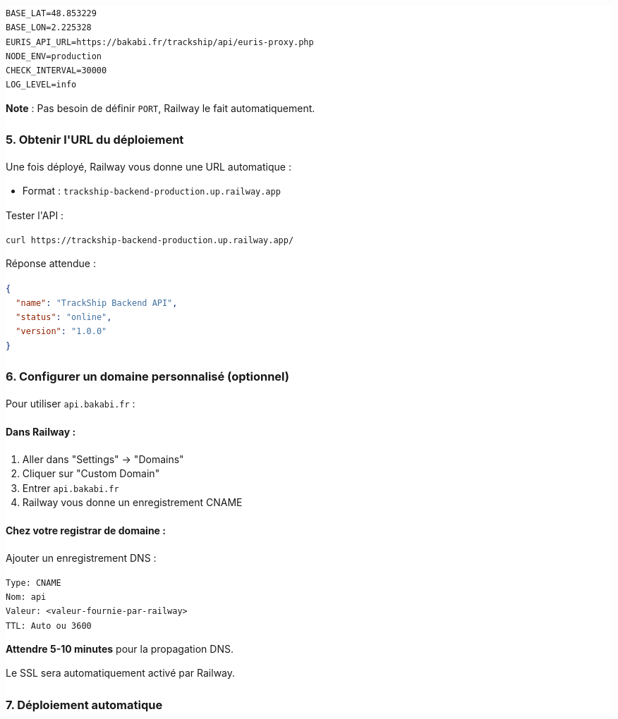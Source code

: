 ```
BASE_LAT=48.853229
BASE_LON=2.225328
EURIS_API_URL=https://bakabi.fr/trackship/api/euris-proxy.php
NODE_ENV=production
CHECK_INTERVAL=30000
LOG_LEVEL=info
```

**Note** : Pas besoin de définir `PORT`, Railway le fait automatiquement.

### 5. Obtenir l'URL du déploiement

Une fois déployé, Railway vous donne une URL automatique :
- Format : `trackship-backend-production.up.railway.app`

Tester l'API :
```bash
curl https://trackship-backend-production.up.railway.app/
```

Réponse attendue :
```json
{
  "name": "TrackShip Backend API",
  "status": "online",
  "version": "1.0.0"
}
```

### 6. Configurer un domaine personnalisé (optionnel)

Pour utiliser `api.bakabi.fr` :

#### Dans Railway :

1. Aller dans "Settings" → "Domains"
2. Cliquer sur "Custom Domain"
3. Entrer `api.bakabi.fr`
4. Railway vous donne un enregistrement CNAME

#### Chez votre registrar de domaine :

Ajouter un enregistrement DNS :
```
Type: CNAME
Nom: api
Valeur: <valeur-fournie-par-railway>
TTL: Auto ou 3600
```

**Attendre 5-10 minutes** pour la propagation DNS.

Le SSL sera automatiquement activé par Railway.

### 7. Déploiement automatique

